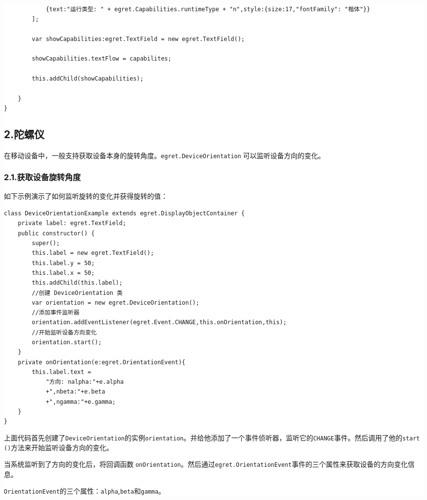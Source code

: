 ```
            {text:"运行类型: " + egret.Capabilities.runtimeType + "n",style:{size:17,"fontFamily": "楷体"}}
        ];

        var showCapabilities:egret.TextField = new egret.TextField();

        showCapabilities.textFlow = capabilites;

        this.addChild(showCapabilities);

    }
}
```

## 2.陀螺仪

在移动设备中，一般支持获取设备本身的旋转角度。`egret.DeviceOrientation` 可以监听设备方向的变化。

### 2.1.获取设备旋转角度

如下示例演示了如何监听旋转的变化并获得旋转的值：

```
class DeviceOrientationExample extends egret.DisplayObjectContainer {
    private label: egret.TextField;
    public constructor() {
        super();
        this.label = new egret.TextField();
        this.label.y = 50;
        this.label.x = 50;
        this.addChild(this.label);
        //创建 DeviceOrientation 类
        var orientation = new egret.DeviceOrientation();
        //添加事件监听器
        orientation.addEventListener(egret.Event.CHANGE,this.onOrientation,this);
        //开始监听设备方向变化
        orientation.start();
    }
    private onOrientation(e:egret.OrientationEvent){
        this.label.text =
            "方向: nalpha:"+e.alpha
            +",nbeta:"+e.beta
            +",ngamma:"+e.gamma;
    }
}
```

上面代码首先创建了`DeviceOrientation`的实例`orientation`。并给他添加了一个事件侦听器，监听它的`CHANGE`事件。然后调用了他的`start()`方法来开始监听设备方向的变化。

当系统监听到了方向的变化后，将回调函数 `onOrientation`。然后通过`egret.OrientationEvent`事件的三个属性来获取设备的方向变化信息。

`OrientationEvent`的三个属性：`alpha`,`beta`和`gamma`。
